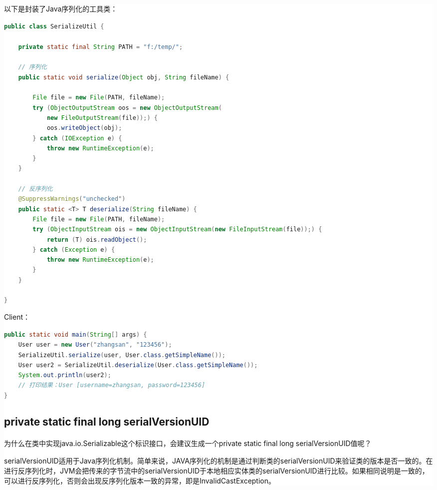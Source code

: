 以下是封装了Java序列化的工具类：

```java
public class SerializeUtil {
    
	private static final String PATH = "f:/temp/";

    // 序列化
	public static void serialize(Object obj, String fileName) {

		File file = new File(PATH, fileName);
		try (ObjectOutputStream oos = new ObjectOutputStream(
            new FileOutputStream(file));) {
			oos.writeObject(obj);
		} catch (IOException e) {
			throw new RuntimeException(e);
		}
	}

    // 反序列化
	@SuppressWarnings("unchecked")
	public static <T> T deserialize(String fileName) {
		File file = new File(PATH, fileName);
		try (ObjectInputStream ois = new ObjectInputStream(new FileInputStream(file));) {
			return (T) ois.readObject();
		} catch (Exception e) {
			throw new RuntimeException(e);
		}
	}

}
```

Client：

```java
public static void main(String[] args) {
    User user = new User("zhangsan", "123456");
    SerializeUtil.serialize(user, User.class.getSimpleName());
    User user2 = SerializeUtil.deserialize(User.class.getSimpleName());
    System.out.println(user2);
    // 打印结果：User [username=zhangsan, password=123456]
}
```



## private static final long serialVersionUID

为什么在类中实现java.io.Serializable这个标识接口，会建议生成一个private static final long serialVersionUID值呢？

serialVersionUID适用于Java序列化机制。简单来说，JAVA序列化的机制是通过判断类的serialVersionUID来验证类的版本是否一致的。在进行反序列化时，JVM会把传来的字节流中的serialVersionUID于本地相应实体类的serialVersionUID进行比较。如果相同说明是一致的，可以进行反序列化，否则会出现反序列化版本一致的异常，即是InvalidCastException。

